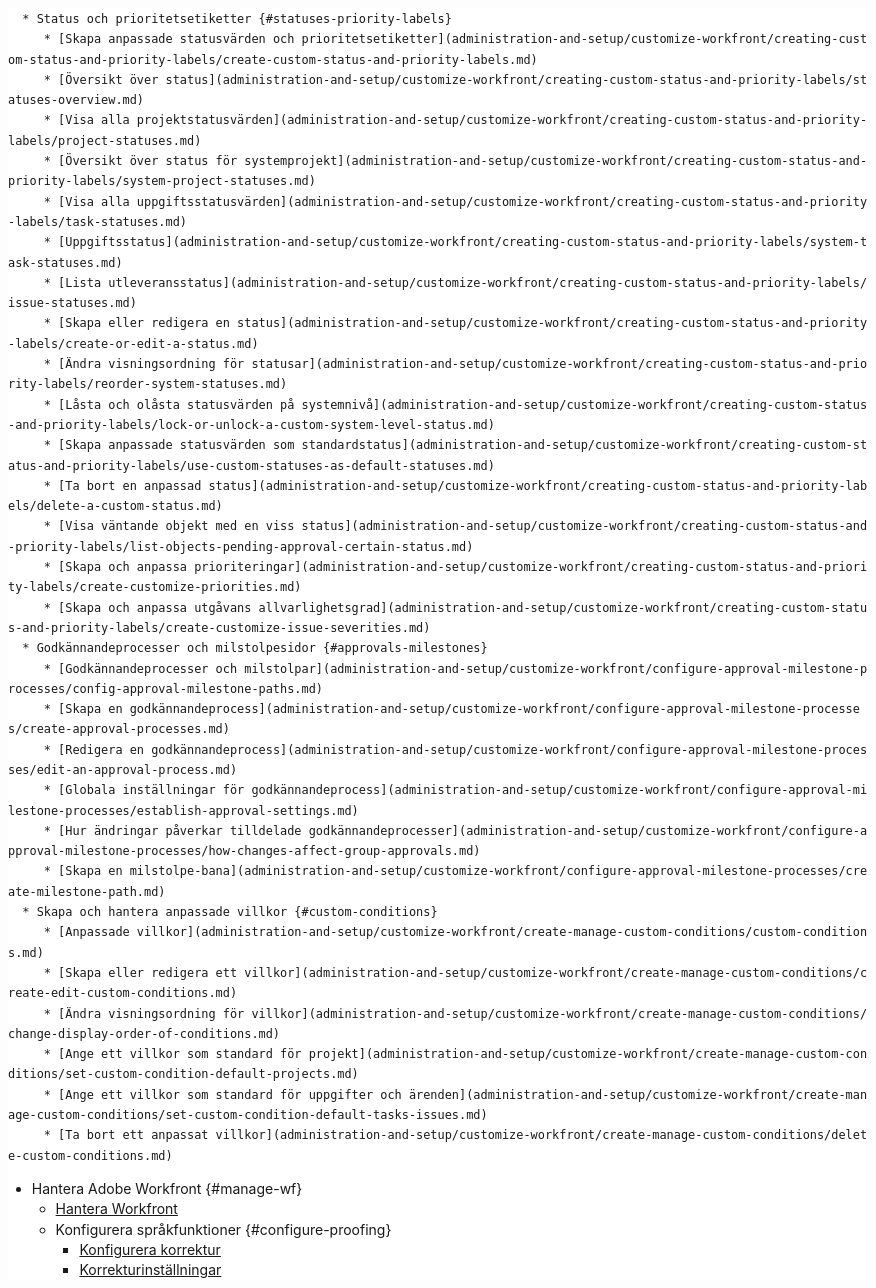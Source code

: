       * Status och prioritetsetiketter {#statuses-priority-labels}
         * [Skapa anpassade statusvärden och prioritetsetiketter](administration-and-setup/customize-workfront/creating-custom-status-and-priority-labels/create-custom-status-and-priority-labels.md)
         * [Översikt över status](administration-and-setup/customize-workfront/creating-custom-status-and-priority-labels/statuses-overview.md)
         * [Visa alla projektstatusvärden](administration-and-setup/customize-workfront/creating-custom-status-and-priority-labels/project-statuses.md)
         * [Översikt över status för systemprojekt](administration-and-setup/customize-workfront/creating-custom-status-and-priority-labels/system-project-statuses.md)
         * [Visa alla uppgiftsstatusvärden](administration-and-setup/customize-workfront/creating-custom-status-and-priority-labels/task-statuses.md)
         * [Uppgiftsstatus](administration-and-setup/customize-workfront/creating-custom-status-and-priority-labels/system-task-statuses.md)
         * [Lista utleveransstatus](administration-and-setup/customize-workfront/creating-custom-status-and-priority-labels/issue-statuses.md)
         * [Skapa eller redigera en status](administration-and-setup/customize-workfront/creating-custom-status-and-priority-labels/create-or-edit-a-status.md)
         * [Ändra visningsordning för statusar](administration-and-setup/customize-workfront/creating-custom-status-and-priority-labels/reorder-system-statuses.md)
         * [Låsta och olåsta statusvärden på systemnivå](administration-and-setup/customize-workfront/creating-custom-status-and-priority-labels/lock-or-unlock-a-custom-system-level-status.md)
         * [Skapa anpassade statusvärden som standardstatus](administration-and-setup/customize-workfront/creating-custom-status-and-priority-labels/use-custom-statuses-as-default-statuses.md)
         * [Ta bort en anpassad status](administration-and-setup/customize-workfront/creating-custom-status-and-priority-labels/delete-a-custom-status.md)
         * [Visa väntande objekt med en viss status](administration-and-setup/customize-workfront/creating-custom-status-and-priority-labels/list-objects-pending-approval-certain-status.md)
         * [Skapa och anpassa prioriteringar](administration-and-setup/customize-workfront/creating-custom-status-and-priority-labels/create-customize-priorities.md)
         * [Skapa och anpassa utgåvans allvarlighetsgrad](administration-and-setup/customize-workfront/creating-custom-status-and-priority-labels/create-customize-issue-severities.md)
      * Godkännandeprocesser och milstolpesidor {#approvals-milestones}
         * [Godkännandeprocesser och milstolpar](administration-and-setup/customize-workfront/configure-approval-milestone-processes/config-approval-milestone-paths.md)
         * [Skapa en godkännandeprocess](administration-and-setup/customize-workfront/configure-approval-milestone-processes/create-approval-processes.md)
         * [Redigera en godkännandeprocess](administration-and-setup/customize-workfront/configure-approval-milestone-processes/edit-an-approval-process.md)
         * [Globala inställningar för godkännandeprocess](administration-and-setup/customize-workfront/configure-approval-milestone-processes/establish-approval-settings.md)
         * [Hur ändringar påverkar tilldelade godkännandeprocesser](administration-and-setup/customize-workfront/configure-approval-milestone-processes/how-changes-affect-group-approvals.md)
         * [Skapa en milstolpe-bana](administration-and-setup/customize-workfront/configure-approval-milestone-processes/create-milestone-path.md)
      * Skapa och hantera anpassade villkor {#custom-conditions}
         * [Anpassade villkor](administration-and-setup/customize-workfront/create-manage-custom-conditions/custom-conditions.md)
         * [Skapa eller redigera ett villkor](administration-and-setup/customize-workfront/create-manage-custom-conditions/create-edit-custom-conditions.md)
         * [Ändra visningsordning för villkor](administration-and-setup/customize-workfront/create-manage-custom-conditions/change-display-order-of-conditions.md)
         * [Ange ett villkor som standard för projekt](administration-and-setup/customize-workfront/create-manage-custom-conditions/set-custom-condition-default-projects.md)
         * [Ange ett villkor som standard för uppgifter och ärenden](administration-and-setup/customize-workfront/create-manage-custom-conditions/set-custom-condition-default-tasks-issues.md)
         * [Ta bort ett anpassat villkor](administration-and-setup/customize-workfront/create-manage-custom-conditions/delete-custom-conditions.md)
   * Hantera Adobe Workfront {#manage-wf}
      * [Hantera Workfront](administration-and-setup/manage-workfront/manage-workfront.md)
      * Konfigurera språkfunktioner {#configure-proofing}
         * [Konfigurera korrektur](administration-and-setup/manage-workfront/configure-proofing/configuring-proofing-functionality.md)
         * [Korrekturinställningar](administration-and-setup/manage-workfront/configure-proofing/configure-proofing-organization.md)